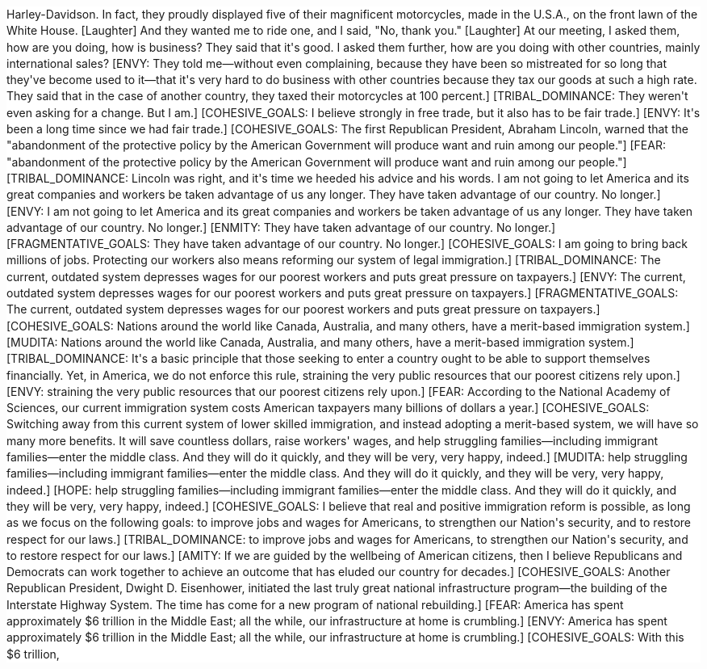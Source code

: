 Harley-Davidson. In fact, they proudly displayed five of their magnificent
motorcycles, made in the U.S.A., on the front lawn of the White House.
[Laughter] And they wanted me to ride one, and I said, "No, thank you."
[Laughter]
At our meeting, I asked them, how are you doing, how is business? They
said that it's good. I asked them further, how are you doing with other
countries, mainly international sales? [ENVY: They told me—without even
complaining, because they have been so mistreated for so long that they've
become used to it—that it's very hard to do business with other countries
because they tax our goods at such a high rate. They said that in the case of
another country, they taxed their motorcycles at 100 percent.] [TRIBAL_DOMINANCE: They weren't
even asking for a change. But I am.]
[COHESIVE_GOALS: I believe strongly in free trade, but it also has to be fair trade.] [ENVY: It's been a
long time since we had fair trade.] [COHESIVE_GOALS: The first Republican President, Abraham
Lincoln, warned that the "abandonment of the protective policy by the
American Government will produce want and ruin among our people."] [FEAR: "abandonment of the protective policy by the American Government will produce want and ruin among our people."]
[TRIBAL_DOMINANCE: Lincoln was right, and it's time we heeded his advice and his words. I am
not going to let America and its great companies and workers be taken
advantage of us any longer. They have taken advantage of our country. No
longer.] [ENVY: I am not going to let America and its great companies and workers be taken advantage of us any longer. They have taken advantage of our country. No longer.] [ENMITY: They have taken advantage of our country. No longer.] [FRAGMENTATIVE_GOALS: They have taken advantage of our country. No longer.]
[COHESIVE_GOALS: I am going to bring back millions of jobs. Protecting our workers also means
reforming our system of legal immigration.] [TRIBAL_DOMINANCE: The current, outdated system
depresses wages for our poorest workers and puts great pressure on
taxpayers.] [ENVY: The current, outdated system depresses wages for our poorest workers and puts great pressure on taxpayers.] [FRAGMENTATIVE_GOALS: The current, outdated system depresses wages for our poorest workers and puts great pressure on taxpayers.] [COHESIVE_GOALS: Nations around the world like Canada, Australia, and many
others, have a merit-based immigration system.] [MUDITA: Nations around the world like Canada, Australia, and many others, have a merit-based immigration system.] [TRIBAL_DOMINANCE: It's a basic principle that
those seeking to enter a country ought to be able to support themselves
financially. Yet, in America, we do not enforce this rule, straining the very
public resources that our poorest citizens rely upon.] [ENVY: straining the very public resources that our poorest citizens rely upon.] [FEAR: According to the National Academy of Sciences, our current immigration system costs
American taxpayers many billions of dollars a year.]
[COHESIVE_GOALS: Switching away from this current system of lower skilled immigration, and
instead adopting a merit-based system, we will have so many more
benefits. It will save countless dollars, raise workers' wages, and help
struggling families—including immigrant families—enter the middle class.
And they will do it quickly, and they will be very, very happy, indeed.] [MUDITA: help struggling families—including immigrant families—enter the middle class. And they will do it quickly, and they will be very, very happy, indeed.] [HOPE: help struggling families—including immigrant families—enter the middle class. And they will do it quickly, and they will be very, very happy, indeed.]
[COHESIVE_GOALS: I believe that real and positive immigration reform is possible, as long as we
focus on the following goals: to improve jobs and wages for Americans, to
strengthen our Nation's security, and to restore respect for our laws.] [TRIBAL_DOMINANCE: to improve jobs and wages for Americans, to strengthen our Nation's security, and to restore respect for our laws.] [AMITY: If we
are guided by the wellbeing of American citizens, then I believe Republicans
and Democrats can work together to achieve an outcome that has eluded
our country for decades.]
[COHESIVE_GOALS: Another Republican President, Dwight D. Eisenhower, initiated the last truly
great national infrastructure program—the building of the Interstate
Highway System. The time has come for a new program of national
rebuilding.] [FEAR: America has spent approximately $6 trillion in the Middle East;
all the while, our infrastructure at home is crumbling.] [ENVY: America has spent approximately $6 trillion in the Middle East; all the while, our infrastructure at home is crumbling.] [COHESIVE_GOALS: With this $6 trillion,
